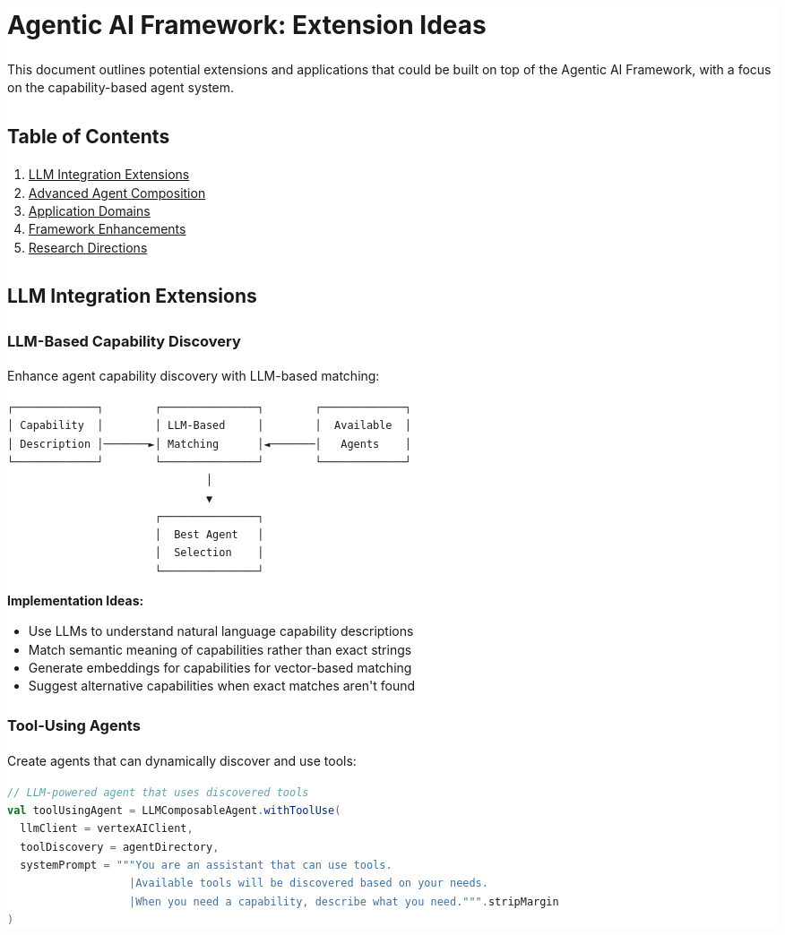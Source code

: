 # Agentic AI Framework: Extension Ideas

This document outlines potential extensions and applications that could be built on top of the Agentic AI Framework, with a focus on the capability-based agent system.

## Table of Contents

1. [LLM Integration Extensions](#llm-integration-extensions)
2. [Advanced Agent Composition](#advanced-agent-composition)
3. [Application Domains](#application-domains)
4. [Framework Enhancements](#framework-enhancements)
5. [Research Directions](#research-directions)

## LLM Integration Extensions

### LLM-Based Capability Discovery

Enhance agent capability discovery with LLM-based matching:

```
┌─────────────┐        ┌───────────────┐        ┌─────────────┐
│ Capability  │        │ LLM-Based     │        │  Available  │
│ Description │───────►│ Matching      │◄───────│   Agents    │
└─────────────┘        └───────────────┘        └─────────────┘
                               │
                               ▼
                       ┌───────────────┐
                       │  Best Agent   │
                       │  Selection    │
                       └───────────────┘
```

**Implementation Ideas:**
- Use LLMs to understand natural language capability descriptions
- Match semantic meaning of capabilities rather than exact strings
- Generate embeddings for capabilities for vector-based matching
- Suggest alternative capabilities when exact matches aren't found

### Tool-Using Agents

Create agents that can dynamically discover and use tools:

```scala
// LLM-powered agent that uses discovered tools
val toolUsingAgent = LLMComposableAgent.withToolUse(
  llmClient = vertexAIClient,
  toolDiscovery = agentDirectory,
  systemPrompt = """You are an assistant that can use tools.
                   |Available tools will be discovered based on your needs.
                   |When you need a capability, describe what you need.""".stripMargin
)
```
